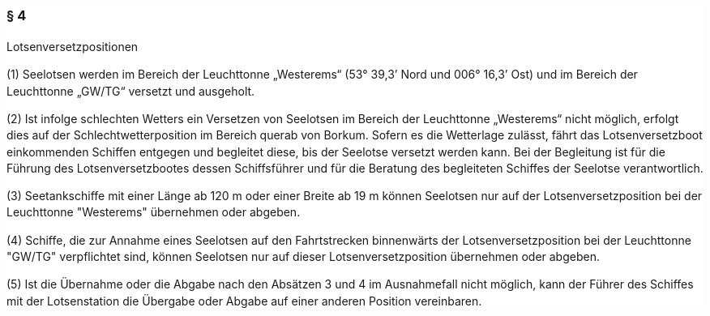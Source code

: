 </div>

</div>

</div>

</div>

<span id="BJNR504120003BJNE000501305.html"></span>

### § 4  
Lotsenversetzpositionen

<div>

<div class="jnhtml">

<div>

<div class="jurAbsatz">

(1) Seelotsen werden im Bereich der Leuchttonne „Westerems“ (53° 39,3’
Nord und 006° 16,3’ Ost) und im Bereich der Leuchttonne „GW/TG“ versetzt
und ausgeholt.

</div>

<div class="jurAbsatz">

(2) Ist infolge schlechten Wetters ein Versetzen von Seelotsen im
Bereich der Leuchttonne „Westerems“ nicht möglich, erfolgt dies auf der
Schlechtwetterposition im Bereich querab von Borkum. Sofern es die
Wetterlage zulässt, fährt das Lotsenversetzboot einkommenden Schiffen
entgegen und begleitet diese, bis der Seelotse versetzt werden kann. Bei
der Begleitung ist für die Führung des Lotsenversetzbootes dessen
Schiffsführer und für die Beratung des begleiteten Schiffes der Seelotse
verantwortlich.

</div>

<div class="jurAbsatz">

(3) Seetankschiffe mit einer Länge ab 120 m oder einer Breite ab 19 m
können Seelotsen nur auf der Lotsenversetzposition bei der Leuchttonne
"Westerems" übernehmen oder abgeben.

</div>

<div class="jurAbsatz">

(4) Schiffe, die zur Annahme eines Seelotsen auf den Fahrtstrecken
binnenwärts der Lotsenversetzposition bei der Leuchttonne "GW/TG"
verpflichtet sind, können Seelotsen nur auf dieser Lotsenversetzposition
übernehmen oder abgeben.

</div>

<div class="jurAbsatz">

(5) Ist die Übernahme oder die Abgabe nach den Absätzen 3 und 4 im
Ausnahmefall nicht möglich, kann der Führer des Schiffes mit der
Lotsenstation die Übergabe oder Abgabe auf einer anderen Position
vereinbaren.
